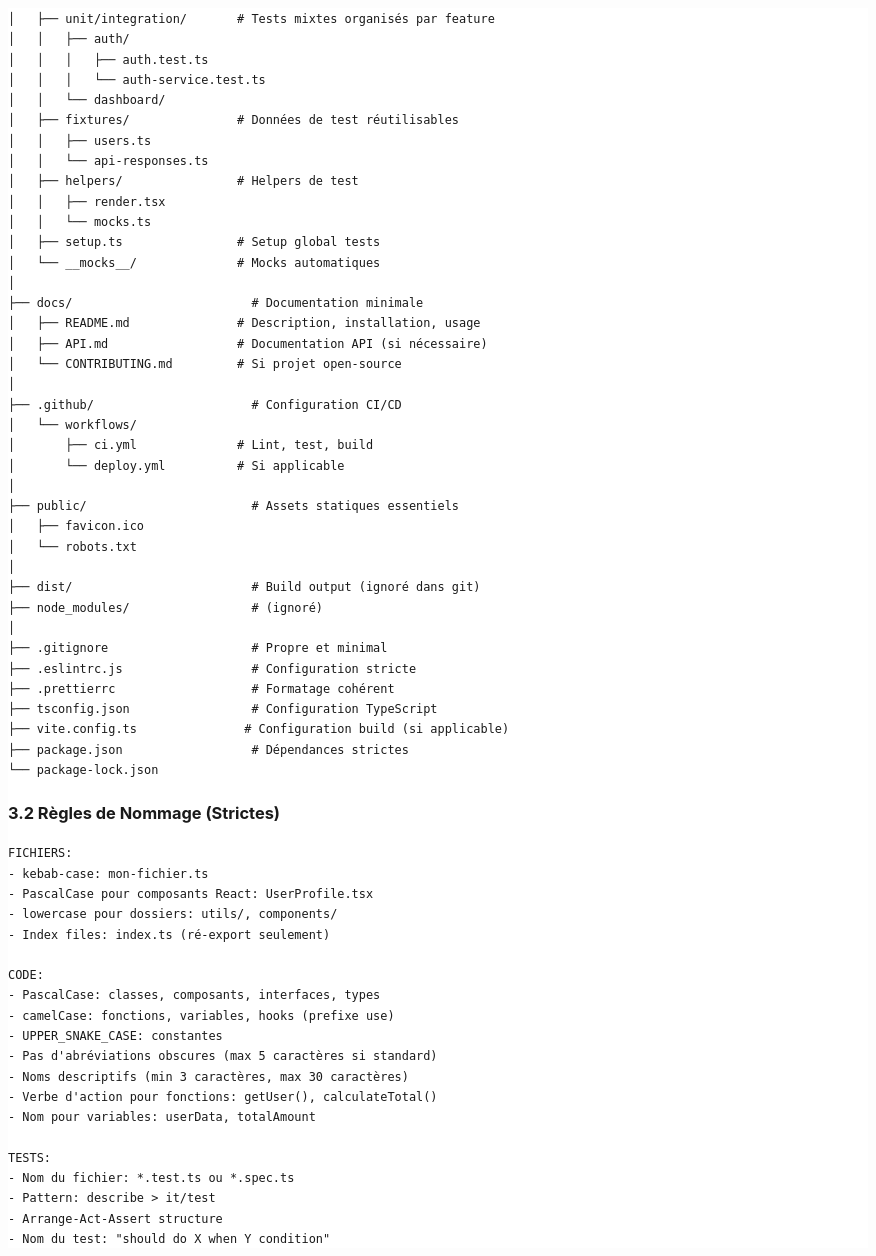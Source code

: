 ```
│   ├── unit/integration/       # Tests mixtes organisés par feature
│   │   ├── auth/
│   │   │   ├── auth.test.ts
│   │   │   └── auth-service.test.ts
│   │   └── dashboard/
│   ├── fixtures/               # Données de test réutilisables
│   │   ├── users.ts
│   │   └── api-responses.ts
│   ├── helpers/                # Helpers de test
│   │   ├── render.tsx
│   │   └── mocks.ts
│   ├── setup.ts                # Setup global tests
│   └── __mocks__/              # Mocks automatiques
│
├── docs/                         # Documentation minimale
│   ├── README.md               # Description, installation, usage
│   ├── API.md                  # Documentation API (si nécessaire)
│   └── CONTRIBUTING.md         # Si projet open-source
│
├── .github/                      # Configuration CI/CD
│   └── workflows/
│       ├── ci.yml              # Lint, test, build
│       └── deploy.yml          # Si applicable
│
├── public/                       # Assets statiques essentiels
│   ├── favicon.ico
│   └── robots.txt
│
├── dist/                         # Build output (ignoré dans git)
├── node_modules/                 # (ignoré)
│
├── .gitignore                    # Propre et minimal
├── .eslintrc.js                  # Configuration stricte
├── .prettierrc                   # Formatage cohérent
├── tsconfig.json                 # Configuration TypeScript
├── vite.config.ts               # Configuration build (si applicable)
├── package.json                  # Dépendances strictes
└── package-lock.json
```

### 3.2 Règles de Nommage (Strictes)
```
FICHIERS:
- kebab-case: mon-fichier.ts
- PascalCase pour composants React: UserProfile.tsx
- lowercase pour dossiers: utils/, components/
- Index files: index.ts (ré-export seulement)

CODE:
- PascalCase: classes, composants, interfaces, types
- camelCase: fonctions, variables, hooks (prefixe use)
- UPPER_SNAKE_CASE: constantes
- Pas d'abréviations obscures (max 5 caractères si standard)
- Noms descriptifs (min 3 caractères, max 30 caractères)
- Verbe d'action pour fonctions: getUser(), calculateTotal()
- Nom pour variables: userData, totalAmount

TESTS:
- Nom du fichier: *.test.ts ou *.spec.ts
- Pattern: describe > it/test
- Arrange-Act-Assert structure
- Nom du test: "should do X when Y condition"

```